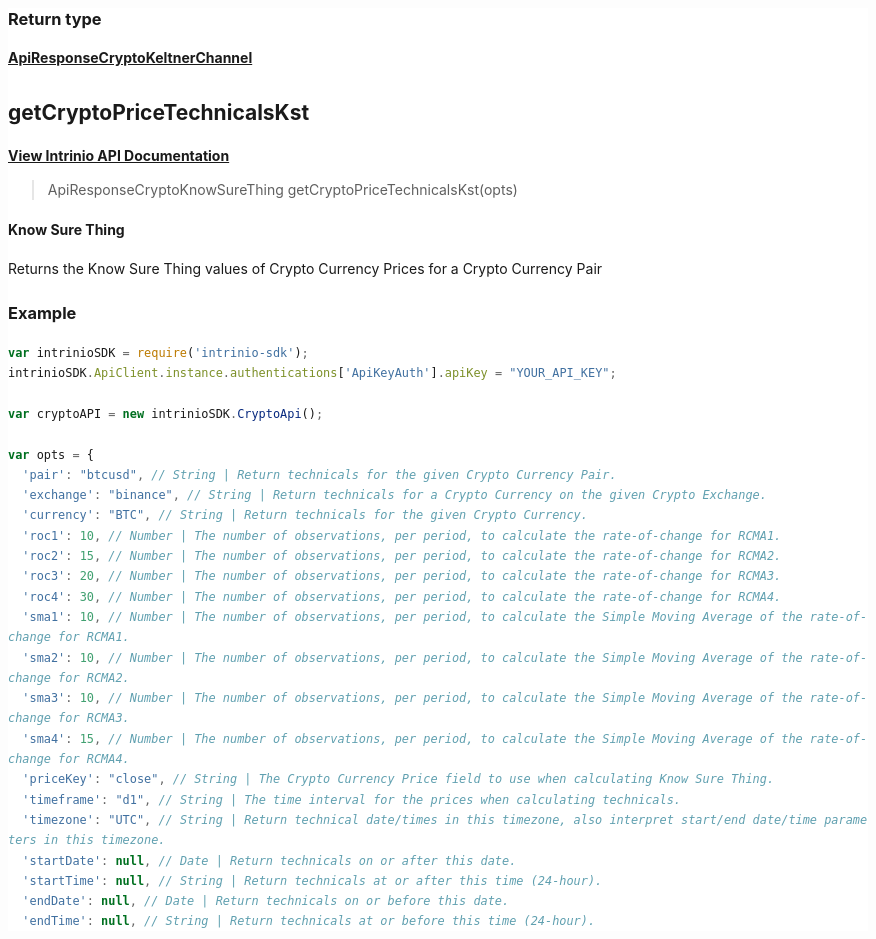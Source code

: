 [//]: # (END_PARAMETERS)

### Return type

[**ApiResponseCryptoKeltnerChannel**](ApiResponseCryptoKeltnerChannel.md)



[//]: # (END_OPERATION)


[//]: # (START_OPERATION)

[//]: # (CLASS:CryptoApi)

[//]: # (METHOD:getCryptoPriceTechnicalsKst)

[//]: # (RETURN_TYPE:ApiResponseCryptoKnowSureThing)

[//]: # (RETURN_TYPE_KIND:object)

[//]: # (RETURN_TYPE_DOC:ApiResponseCryptoKnowSureThing.md)

[//]: # (OPERATION:getCryptoPriceTechnicalsKst_v2)

[//]: # (ENDPOINT:/crypto/prices/technicals/kst)

[//]: # (DOCUMENT_LINK:CryptoApi.md#getCryptoPriceTechnicalsKst)

<a name="getCryptoPriceTechnicalsKst"></a>
## **getCryptoPriceTechnicalsKst**

[**View Intrinio API Documentation**](https://docs.intrinio.com/documentation/api_v2/getCryptoPriceTechnicalsKst_v2)

[//]: # (START_OVERVIEW)

> ApiResponseCryptoKnowSureThing getCryptoPriceTechnicalsKst(opts)

#### Know Sure Thing


Returns the Know Sure Thing values of Crypto Currency Prices for a Crypto Currency Pair

[//]: # (END_OVERVIEW)

### Example

[//]: # (START_CODE_EXAMPLE)

```javascript
var intrinioSDK = require('intrinio-sdk');
intrinioSDK.ApiClient.instance.authentications['ApiKeyAuth'].apiKey = "YOUR_API_KEY";

var cryptoAPI = new intrinioSDK.CryptoApi();

var opts = { 
  'pair': "btcusd", // String | Return technicals for the given Crypto Currency Pair.
  'exchange': "binance", // String | Return technicals for a Crypto Currency on the given Crypto Exchange.
  'currency': "BTC", // String | Return technicals for the given Crypto Currency.
  'roc1': 10, // Number | The number of observations, per period, to calculate the rate-of-change for RCMA1.
  'roc2': 15, // Number | The number of observations, per period, to calculate the rate-of-change for RCMA2.
  'roc3': 20, // Number | The number of observations, per period, to calculate the rate-of-change for RCMA3.
  'roc4': 30, // Number | The number of observations, per period, to calculate the rate-of-change for RCMA4.
  'sma1': 10, // Number | The number of observations, per period, to calculate the Simple Moving Average of the rate-of-change for RCMA1.
  'sma2': 10, // Number | The number of observations, per period, to calculate the Simple Moving Average of the rate-of-change for RCMA2.
  'sma3': 10, // Number | The number of observations, per period, to calculate the Simple Moving Average of the rate-of-change for RCMA3.
  'sma4': 15, // Number | The number of observations, per period, to calculate the Simple Moving Average of the rate-of-change for RCMA4.
  'priceKey': "close", // String | The Crypto Currency Price field to use when calculating Know Sure Thing.
  'timeframe': "d1", // String | The time interval for the prices when calculating technicals.
  'timezone': "UTC", // String | Return technical date/times in this timezone, also interpret start/end date/time parameters in this timezone.
  'startDate': null, // Date | Return technicals on or after this date.
  'startTime': null, // String | Return technicals at or after this time (24-hour).
  'endDate': null, // Date | Return technicals on or before this date.
  'endTime': null, // String | Return technicals at or before this time (24-hour).
```

[//]: # (METHOD:getCryptoBookAsks)
[//]: # (RETURN_TYPE:ApiResponseCryptoBookAsks)
[//]: # (RETURN_TYPE_DOC:ApiResponseCryptoBookAsks.md)
[//]: # (OPERATION:getCryptoBookAsks_v2)
[//]: # (ENDPOINT:/crypto/book/asks)
[//]: # (DOCUMENT_LINK:CryptoApi.md#getCryptoBookAsks)
[//]: # (END_CODE_EXAMPLE)
[//]: # (START_PARAMETERS)
[//]: # (METHOD:getCryptoBookBids)
[//]: # (RETURN_TYPE:ApiResponseCryptoBookBids)
[//]: # (RETURN_TYPE_DOC:ApiResponseCryptoBookBids.md)
[//]: # (OPERATION:getCryptoBookBids_v2)
[//]: # (ENDPOINT:/crypto/book/bids)
[//]: # (DOCUMENT_LINK:CryptoApi.md#getCryptoBookBids)
[//]: # (END_CODE_EXAMPLE)
[//]: # (START_PARAMETERS)
[//]: # (METHOD:getCryptoBookSummary)
[//]: # (RETURN_TYPE:ApiResponseCryptoBook)
[//]: # (RETURN_TYPE_DOC:ApiResponseCryptoBook.md)
[//]: # (OPERATION:getCryptoBookSummary_v2)
[//]: # (ENDPOINT:/crypto/book)
[//]: # (DOCUMENT_LINK:CryptoApi.md#getCryptoBookSummary)
[//]: # (END_CODE_EXAMPLE)
[//]: # (START_PARAMETERS)
[//]: # (METHOD:getCryptoCurrencies)
[//]: # (RETURN_TYPE:ApiResponseCryptoCurrencies)
[//]: # (RETURN_TYPE_DOC:ApiResponseCryptoCurrencies.md)
[//]: # (OPERATION:getCryptoCurrencies_v2)
[//]: # (ENDPOINT:/crypto/currencies)
[//]: # (DOCUMENT_LINK:CryptoApi.md#getCryptoCurrencies)
[//]: # (END_CODE_EXAMPLE)
[//]: # (START_PARAMETERS)
[//]: # (METHOD:getCryptoExchanges)
[//]: # (RETURN_TYPE:ApiResponseCryptoExchanges)
[//]: # (RETURN_TYPE_DOC:ApiResponseCryptoExchanges.md)
[//]: # (OPERATION:getCryptoExchanges_v2)
[//]: # (ENDPOINT:/crypto/exchanges)
[//]: # (DOCUMENT_LINK:CryptoApi.md#getCryptoExchanges)
[//]: # (END_CODE_EXAMPLE)
[//]: # (START_PARAMETERS)
[//]: # (METHOD:getCryptoPairs)
[//]: # (RETURN_TYPE:ApiResponseCryptoPairs)
[//]: # (RETURN_TYPE_DOC:ApiResponseCryptoPairs.md)
[//]: # (OPERATION:getCryptoPairs_v2)
[//]: # (ENDPOINT:/crypto/pairs)
[//]: # (DOCUMENT_LINK:CryptoApi.md#getCryptoPairs)
[//]: # (END_CODE_EXAMPLE)
[//]: # (START_PARAMETERS)
[//]: # (METHOD:getCryptoPriceTechnicalsAdi)
[//]: # (RETURN_TYPE:ApiResponseCryptoAccumulationDistributionIndex)
[//]: # (RETURN_TYPE_DOC:ApiResponseCryptoAccumulationDistributionIndex.md)
[//]: # (OPERATION:getCryptoPriceTechnicalsAdi_v2)
[//]: # (ENDPOINT:/crypto/prices/technicals/adi)
[//]: # (DOCUMENT_LINK:CryptoApi.md#getCryptoPriceTechnicalsAdi)
[//]: # (END_CODE_EXAMPLE)
[//]: # (START_PARAMETERS)
[//]: # (METHOD:getCryptoPriceTechnicalsAdtv)
[//]: # (RETURN_TYPE:ApiResponseCryptoAverageDailyTradingVolume)
[//]: # (RETURN_TYPE_DOC:ApiResponseCryptoAverageDailyTradingVolume.md)
[//]: # (OPERATION:getCryptoPriceTechnicalsAdtv_v2)
[//]: # (ENDPOINT:/crypto/prices/technicals/adtv)
[//]: # (DOCUMENT_LINK:CryptoApi.md#getCryptoPriceTechnicalsAdtv)
[//]: # (END_CODE_EXAMPLE)
[//]: # (START_PARAMETERS)
[//]: # (METHOD:getCryptoPriceTechnicalsAdx)
[//]: # (RETURN_TYPE:ApiResponseCryptoAverageDirectionalIndex)
[//]: # (RETURN_TYPE_DOC:ApiResponseCryptoAverageDirectionalIndex.md)
[//]: # (OPERATION:getCryptoPriceTechnicalsAdx_v2)
[//]: # (ENDPOINT:/crypto/prices/technicals/adx)
[//]: # (DOCUMENT_LINK:CryptoApi.md#getCryptoPriceTechnicalsAdx)
[//]: # (END_CODE_EXAMPLE)
[//]: # (START_PARAMETERS)
[//]: # (METHOD:getCryptoPriceTechnicalsAo)
[//]: # (RETURN_TYPE:ApiResponseCryptoAwesomeOscillator)
[//]: # (RETURN_TYPE_DOC:ApiResponseCryptoAwesomeOscillator.md)
[//]: # (OPERATION:getCryptoPriceTechnicalsAo_v2)
[//]: # (ENDPOINT:/crypto/prices/technicals/ao)
[//]: # (DOCUMENT_LINK:CryptoApi.md#getCryptoPriceTechnicalsAo)
[//]: # (END_CODE_EXAMPLE)
[//]: # (START_PARAMETERS)
[//]: # (METHOD:getCryptoPriceTechnicalsAtr)
[//]: # (RETURN_TYPE:ApiResponseCryptoAverageTrueRange)
[//]: # (RETURN_TYPE_DOC:ApiResponseCryptoAverageTrueRange.md)
[//]: # (OPERATION:getCryptoPriceTechnicalsAtr_v2)
[//]: # (ENDPOINT:/crypto/prices/technicals/atr)
[//]: # (DOCUMENT_LINK:CryptoApi.md#getCryptoPriceTechnicalsAtr)
[//]: # (END_CODE_EXAMPLE)
[//]: # (START_PARAMETERS)
[//]: # (METHOD:getCryptoPriceTechnicalsBb)
[//]: # (RETURN_TYPE:ApiResponseCryptoBollingerBands)
[//]: # (RETURN_TYPE_DOC:ApiResponseCryptoBollingerBands.md)
[//]: # (OPERATION:getCryptoPriceTechnicalsBb_v2)
[//]: # (ENDPOINT:/crypto/prices/technicals/bb)
[//]: # (DOCUMENT_LINK:CryptoApi.md#getCryptoPriceTechnicalsBb)
[//]: # (END_CODE_EXAMPLE)
[//]: # (START_PARAMETERS)
[//]: # (METHOD:getCryptoPriceTechnicalsCci)
[//]: # (RETURN_TYPE:ApiResponseCryptoCommodityChannelIndex)
[//]: # (RETURN_TYPE_DOC:ApiResponseCryptoCommodityChannelIndex.md)
[//]: # (OPERATION:getCryptoPriceTechnicalsCci_v2)
[//]: # (ENDPOINT:/crypto/prices/technicals/cci)
[//]: # (DOCUMENT_LINK:CryptoApi.md#getCryptoPriceTechnicalsCci)
[//]: # (END_CODE_EXAMPLE)
[//]: # (START_PARAMETERS)
[//]: # (METHOD:getCryptoPriceTechnicalsCmf)
[//]: # (RETURN_TYPE:ApiResponseCryptoChaikinMoneyFlow)
[//]: # (RETURN_TYPE_DOC:ApiResponseCryptoChaikinMoneyFlow.md)
[//]: # (OPERATION:getCryptoPriceTechnicalsCmf_v2)
[//]: # (ENDPOINT:/crypto/prices/technicals/cmf)
[//]: # (DOCUMENT_LINK:CryptoApi.md#getCryptoPriceTechnicalsCmf)
[//]: # (END_CODE_EXAMPLE)
[//]: # (START_PARAMETERS)
[//]: # (METHOD:getCryptoPriceTechnicalsDc)
[//]: # (RETURN_TYPE:ApiResponseCryptoDonchianChannel)
[//]: # (RETURN_TYPE_DOC:ApiResponseCryptoDonchianChannel.md)
[//]: # (OPERATION:getCryptoPriceTechnicalsDc_v2)
[//]: # (ENDPOINT:/crypto/prices/technicals/dc)
[//]: # (DOCUMENT_LINK:CryptoApi.md#getCryptoPriceTechnicalsDc)
[//]: # (END_CODE_EXAMPLE)
[//]: # (START_PARAMETERS)
[//]: # (METHOD:getCryptoPriceTechnicalsDpo)
[//]: # (RETURN_TYPE:ApiResponseCryptoDetrendedPriceOscillator)
[//]: # (RETURN_TYPE_DOC:ApiResponseCryptoDetrendedPriceOscillator.md)
[//]: # (OPERATION:getCryptoPriceTechnicalsDpo_v2)
[//]: # (ENDPOINT:/crypto/prices/technicals/dpo)
[//]: # (DOCUMENT_LINK:CryptoApi.md#getCryptoPriceTechnicalsDpo)
[//]: # (END_CODE_EXAMPLE)
[//]: # (START_PARAMETERS)
[//]: # (METHOD:getCryptoPriceTechnicalsEom)
[//]: # (RETURN_TYPE:ApiResponseCryptoEaseOfMovement)
[//]: # (RETURN_TYPE_DOC:ApiResponseCryptoEaseOfMovement.md)
[//]: # (OPERATION:getCryptoPriceTechnicalsEom_v2)
[//]: # (ENDPOINT:/crypto/prices/technicals/eom)
[//]: # (DOCUMENT_LINK:CryptoApi.md#getCryptoPriceTechnicalsEom)
[//]: # (END_CODE_EXAMPLE)
[//]: # (START_PARAMETERS)
[//]: # (METHOD:getCryptoPriceTechnicalsFi)
[//]: # (RETURN_TYPE:ApiResponseCryptoForceIndex)
[//]: # (RETURN_TYPE_DOC:ApiResponseCryptoForceIndex.md)
[//]: # (OPERATION:getCryptoPriceTechnicalsFi_v2)
[//]: # (ENDPOINT:/crypto/prices/technicals/fi)
[//]: # (DOCUMENT_LINK:CryptoApi.md#getCryptoPriceTechnicalsFi)
[//]: # (END_CODE_EXAMPLE)
[//]: # (START_PARAMETERS)
[//]: # (METHOD:getCryptoPriceTechnicalsIchimoku)
[//]: # (RETURN_TYPE:ApiResponseCryptoIchimokuKinkoHyo)
[//]: # (RETURN_TYPE_DOC:ApiResponseCryptoIchimokuKinkoHyo.md)
[//]: # (OPERATION:getCryptoPriceTechnicalsIchimoku_v2)
[//]: # (ENDPOINT:/crypto/prices/technicals/ichimoku)
[//]: # (DOCUMENT_LINK:CryptoApi.md#getCryptoPriceTechnicalsIchimoku)
[//]: # (END_CODE_EXAMPLE)
[//]: # (START_PARAMETERS)
[//]: # (METHOD:getCryptoPriceTechnicalsKc)
[//]: # (RETURN_TYPE:ApiResponseCryptoKeltnerChannel)
[//]: # (RETURN_TYPE_DOC:ApiResponseCryptoKeltnerChannel.md)
[//]: # (OPERATION:getCryptoPriceTechnicalsKc_v2)
[//]: # (ENDPOINT:/crypto/prices/technicals/kc)
[//]: # (DOCUMENT_LINK:CryptoApi.md#getCryptoPriceTechnicalsKc)
[//]: # (END_CODE_EXAMPLE)
[//]: # (START_PARAMETERS)
[//]: # (END_CODE_EXAMPLE)
[//]: # (START_PARAMETERS)
[//]: # (METHOD:getCryptoPriceTechnicalsMacd)
[//]: # (RETURN_TYPE:ApiResponseCryptoMovingAverageConvergenceDivergence)
[//]: # (RETURN_TYPE_DOC:ApiResponseCryptoMovingAverageConvergenceDivergence.md)
[//]: # (OPERATION:getCryptoPriceTechnicalsMacd_v2)
[//]: # (ENDPOINT:/crypto/prices/technicals/macd)
[//]: # (DOCUMENT_LINK:CryptoApi.md#getCryptoPriceTechnicalsMacd)
[//]: # (END_CODE_EXAMPLE)
[//]: # (START_PARAMETERS)
[//]: # (METHOD:getCryptoPriceTechnicalsMfi)
[//]: # (RETURN_TYPE:ApiResponseCryptoMoneyFlowIndex)
[//]: # (RETURN_TYPE_DOC:ApiResponseCryptoMoneyFlowIndex.md)
[//]: # (OPERATION:getCryptoPriceTechnicalsMfi_v2)
[//]: # (ENDPOINT:/crypto/prices/technicals/mfi)
[//]: # (DOCUMENT_LINK:CryptoApi.md#getCryptoPriceTechnicalsMfi)
[//]: # (END_CODE_EXAMPLE)
[//]: # (START_PARAMETERS)
[//]: # (METHOD:getCryptoPriceTechnicalsMi)
[//]: # (RETURN_TYPE:ApiResponseCryptoMassIndex)
[//]: # (RETURN_TYPE_DOC:ApiResponseCryptoMassIndex.md)
[//]: # (OPERATION:getCryptoPriceTechnicalsMi_v2)
[//]: # (ENDPOINT:/crypto/prices/technicals/mi)
[//]: # (DOCUMENT_LINK:CryptoApi.md#getCryptoPriceTechnicalsMi)
[//]: # (END_CODE_EXAMPLE)
[//]: # (START_PARAMETERS)
[//]: # (METHOD:getCryptoPriceTechnicalsNvi)
[//]: # (RETURN_TYPE:ApiResponseCryptoNegativeVolumeIndex)
[//]: # (RETURN_TYPE_DOC:ApiResponseCryptoNegativeVolumeIndex.md)
[//]: # (OPERATION:getCryptoPriceTechnicalsNvi_v2)
[//]: # (ENDPOINT:/crypto/prices/technicals/nvi)
[//]: # (DOCUMENT_LINK:CryptoApi.md#getCryptoPriceTechnicalsNvi)
[//]: # (END_CODE_EXAMPLE)
[//]: # (START_PARAMETERS)
[//]: # (METHOD:getCryptoPriceTechnicalsObv)
[//]: # (RETURN_TYPE:ApiResponseCryptoOnBalanceVolume)
[//]: # (RETURN_TYPE_DOC:ApiResponseCryptoOnBalanceVolume.md)
[//]: # (OPERATION:getCryptoPriceTechnicalsObv_v2)
[//]: # (ENDPOINT:/crypto/prices/technicals/obv)
[//]: # (DOCUMENT_LINK:CryptoApi.md#getCryptoPriceTechnicalsObv)
[//]: # (END_CODE_EXAMPLE)
[//]: # (START_PARAMETERS)
[//]: # (METHOD:getCryptoPriceTechnicalsObvMean)
[//]: # (RETURN_TYPE:ApiResponseCryptoOnBalanceVolumeMean)
[//]: # (RETURN_TYPE_DOC:ApiResponseCryptoOnBalanceVolumeMean.md)
[//]: # (OPERATION:getCryptoPriceTechnicalsObvMean_v2)